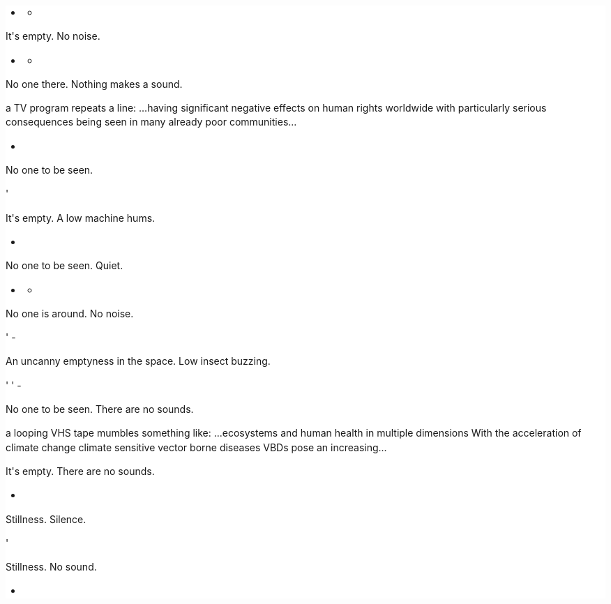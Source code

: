 
-   -

It's empty. No noise.


-  -

No one there. Nothing makes a sound.




a TV program repeats a line: ...having significant negative effects on human rights worldwide with particularly serious consequences being seen in many already poor communities...


-

No one to be seen. 


'

It's empty. A low machine hums.


-

No one to be seen. Quiet.


-  -

No one is around. No noise.


'  -

An uncanny emptyness in the space. Low insect buzzing.


'  '  -

No one to be seen. There are no sounds.




a looping VHS tape mumbles something like: ...ecosystems and human health in multiple dimensions With the acceleration of climate change climate sensitive vector borne diseases VBDs pose an increasing...




It's empty. There are no sounds.


-

Stillness. Silence.


'

Stillness. No sound.


-
